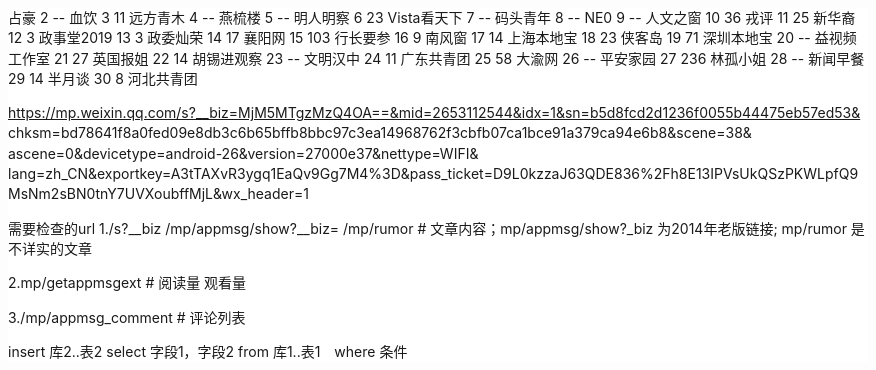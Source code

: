 
占豪
2 --	血饮
3 11	远方青木
4 --	燕梳楼
5 --	明人明察
6 23	Vista看天下
7 --	码头青年
8 --	NE0
9 --	人文之窗
10 36	戎评
11 25	新华裔
12 3	政事堂2019
13 3	政委灿荣
14 17	襄阳网
15 103	行长要参
16 9	南风窗
17 14	上海本地宝
18 23	侠客岛
19 71	深圳本地宝
20 --	益视频工作室
21 27	英国报姐
22 14	胡锡进观察
23 --	文明汉中
24 11	广东共青团
25 58	大渝网
26 --	平安家园
27 236	林孤小姐
28 --	新闻早餐
29 14	半月谈
30 8	河北共青团


https://mp.weixin.qq.com/s?__biz=MjM5MTgzMzQ4OA==&mid=2653112544&idx=1&sn=b5d8fcd2d1236f0055b44475eb57ed53&
chksm=bd78641f8a0fed09e8db3c6b65bffb8bbc97c3ea14968762f3cbfb07ca1bce91a379ca94e6b8&scene=38&
ascene=0&devicetype=android-26&version=27000e37&nettype=WIFI&
lang=zh_CN&exportkey=A3tTAXvR3ygq1EaQv9Gg7M4%3D&pass_ticket=D9L0kzzaJ63QDE836%2Fh8E13IPVsUkQSzPKWLpfQ9MsNm2sBN0tnY7UVXoubffMjL&wx_header=1





需要检查的url
1./s?__biz	/mp/appmsg/show?__biz=	/mp/rumor		# 文章内容；mp/appmsg/show?_biz 为2014年老版链接;  mp/rumor 是不详实的文章

2.mp/getappmsgext		# 阅读量 观看量

3./mp/appmsg_comment	# 评论列表	





 insert   库2..表2   select   字段1，字段2   from   库1..表1　where 条件
 